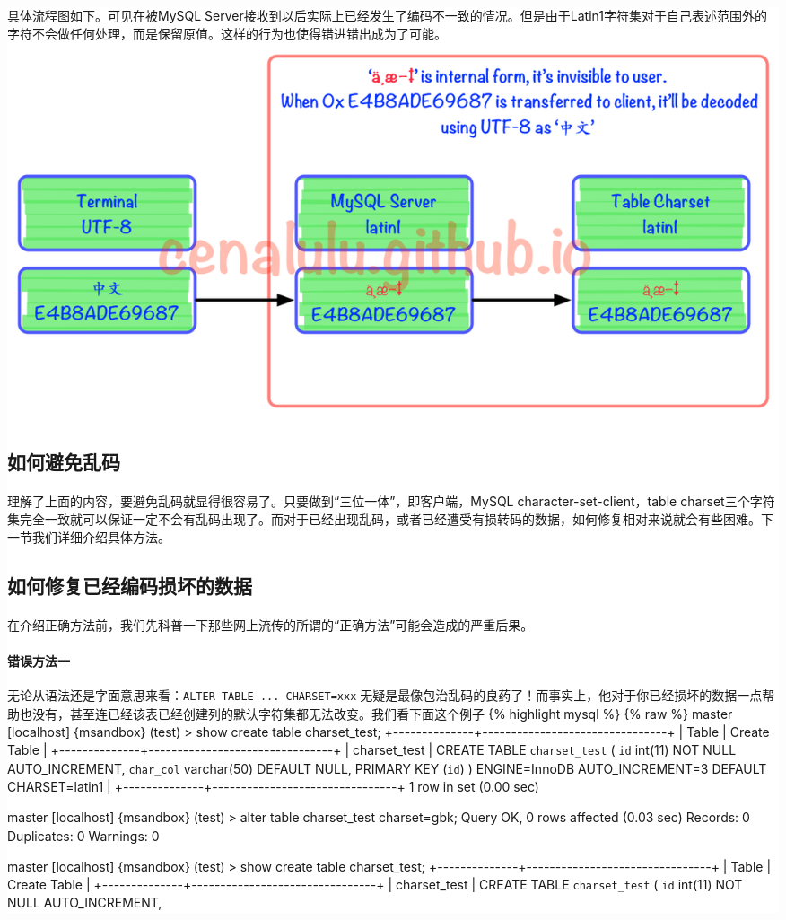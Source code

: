 具体流程图如下。可见在被MySQL Server接收到以后实际上已经发生了编码不一致的情况。但是由于Latin1字符集对于自己表述范围外的字符不会做任何处理，而是保留原值。这样的行为也使得错进错出成为了可能。
![flow4](/images/mysql/mojibake/flow4.png)

## 如何避免乱码

理解了上面的内容，要避免乱码就显得很容易了。只要做到“三位一体”，即客户端，MySQL character-set-client，table charset三个字符集完全一致就可以保证一定不会有乱码出现了。而对于已经出现乱码，或者已经遭受有损转码的数据，如何修复相对来说就会有些困难。下一节我们详细介绍具体方法。

## 如何修复已经编码损坏的数据

在介绍正确方法前，我们先科普一下那些网上流传的所谓的“正确方法”可能会造成的严重后果。

#### 错误方法一
无论从语法还是字面意思来看：`ALTER TABLE ... CHARSET=xxx` 无疑是最像包治乱码的良药了！而事实上，他对于你已经损坏的数据一点帮助也没有，甚至连已经该表已经创建列的默认字符集都无法改变。我们看下面这个例子
{% highlight mysql %}
{% raw %}
master [localhost] {msandbox} (test) > show create table charset_test;
+--------------+--------------------------------+
| Table        | Create Table                   |
+--------------+--------------------------------+
| charset_test | CREATE TABLE `charset_test` (
  `id` int(11) NOT NULL AUTO_INCREMENT,
  `char_col` varchar(50) DEFAULT NULL,
  PRIMARY KEY (`id`)
) ENGINE=InnoDB AUTO_INCREMENT=3 DEFAULT CHARSET=latin1 |
+--------------+--------------------------------+
1 row in set (0.00 sec)

master [localhost] {msandbox} (test) > alter table charset_test charset=gbk;
Query OK, 0 rows affected (0.03 sec)
Records: 0  Duplicates: 0  Warnings: 0

master [localhost] {msandbox} (test) > show create table charset_test;
+--------------+--------------------------------+
| Table        | Create Table                   |
+--------------+--------------------------------+
| charset_test | CREATE TABLE `charset_test` (
  `id` int(11) NOT NULL AUTO_INCREMENT,